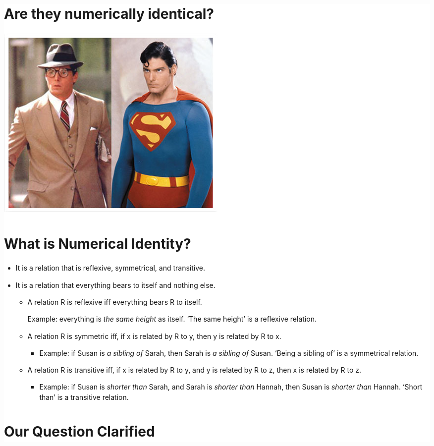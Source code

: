 Are they numerically identical?
===============================

![image](Superman.jpg)

What is Numerical Identity?
===========================

-   It is a relation that is reflexive, symmetrical, and transitive.

-   It is a relation that everything bears to itself and nothing else.

    -   A relation R is reflexive iff everything bears R to itself.

        Example: everything is *the same height* as itself. ‘The same
        height’ is a reflexive relation.

    -   A relation R is symmetric iff, if x is related by R to y, then y
        is related by R to x.

        -   Example: if Susan is *a sibling of* Sarah, then Sarah is *a
            sibling of* Susan. ‘Being a sibling of’ is a symmetrical
            relation.

    -   A relation R is transitive iff, if x is related by R to y, and y
        is related by R to z, then x is related by R to z.

        -   Example: if Susan is *shorter than* Sarah, and Sarah is
            *shorter than* Hannah, then Susan is *shorter than* Hannah.
            ‘Short than’ is a transitive relation.

Our Question Clarified
======================
